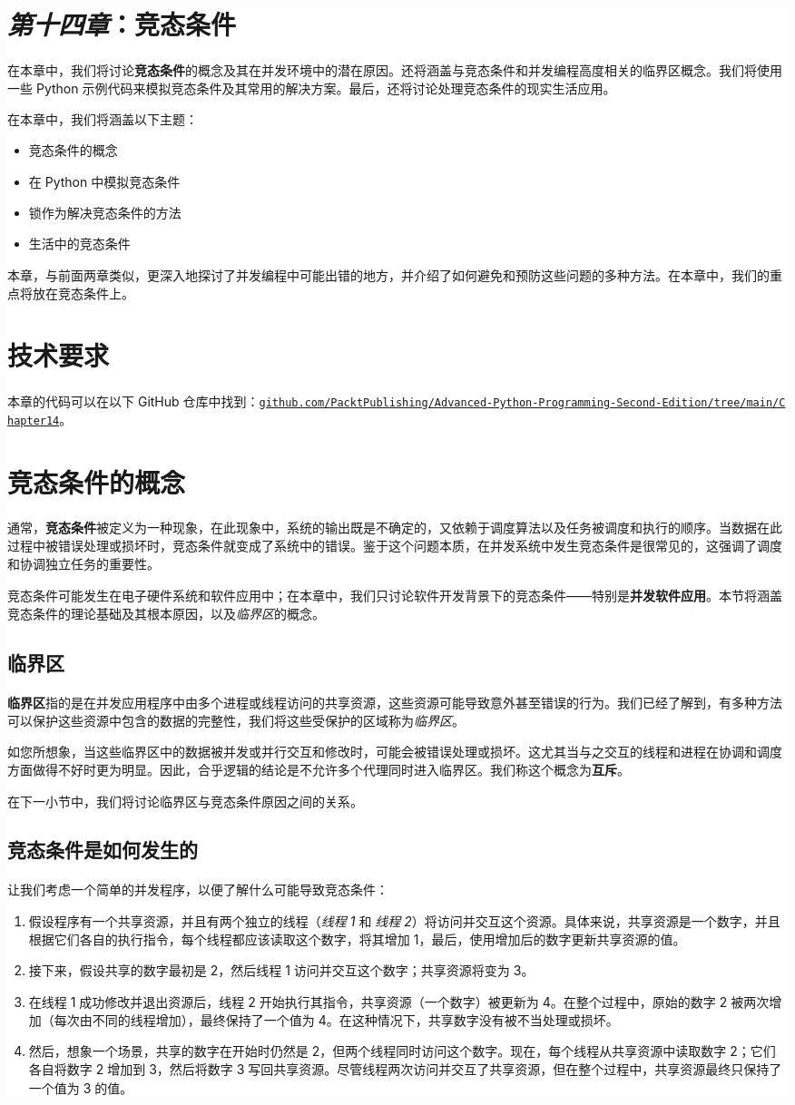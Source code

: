 # *第十四章*：竞态条件

在本章中，我们将讨论**竞态条件**的概念及其在并发环境中的潜在原因。还将涵盖与竞态条件和并发编程高度相关的临界区概念。我们将使用一些 Python 示例代码来模拟竞态条件及其常用的解决方案。最后，还将讨论处理竞态条件的现实生活应用。

在本章中，我们将涵盖以下主题：

+   竞态条件的概念

+   在 Python 中模拟竞态条件

+   锁作为解决竞态条件的方法

+   生活中的竞态条件

本章，与前面两章类似，更深入地探讨了并发编程中可能出错的地方，并介绍了如何避免和预防这些问题的多种方法。在本章中，我们的重点将放在竞态条件上。

# 技术要求

本章的代码可以在以下 GitHub 仓库中找到：[`github.com/PacktPublishing/Advanced-Python-Programming-Second-Edition/tree/main/Chapter14`](https://github.com/PacktPublishing/Advanced-Python-Programming-Second-Edition/tree/main/Chapter14)。

# 竞态条件的概念

通常，**竞态条件**被定义为一种现象，在此现象中，系统的输出既是不确定的，又依赖于调度算法以及任务被调度和执行的顺序。当数据在此过程中被错误处理或损坏时，竞态条件就变成了系统中的错误。鉴于这个问题本质，在并发系统中发生竞态条件是很常见的，这强调了调度和协调独立任务的重要性。

竞态条件可能发生在电子硬件系统和软件应用中；在本章中，我们只讨论软件开发背景下的竞态条件——特别是**并发软件应用**。本节将涵盖竞态条件的理论基础及其根本原因，以及*临界区*的概念。

## 临界区

**临界区**指的是在并发应用程序中由多个进程或线程访问的共享资源，这些资源可能导致意外甚至错误的行为。我们已经了解到，有多种方法可以保护这些资源中包含的数据的完整性，我们将这些受保护的区域称为*临界区*。

如您所想象，当这些临界区中的数据被并发或并行交互和修改时，可能会被错误处理或损坏。这尤其当与之交互的线程和进程在协调和调度方面做得不好时更为明显。因此，合乎逻辑的结论是不允许多个代理同时进入临界区。我们称这个概念为**互斥**。

在下一小节中，我们将讨论临界区与竞态条件原因之间的关系。

## 竞态条件是如何发生的

让我们考虑一个简单的并发程序，以便了解什么可能导致竞态条件：

1.  假设程序有一个共享资源，并且有两个独立的线程（*线程 1* 和 *线程 2*）将访问并交互这个资源。具体来说，共享资源是一个数字，并且根据它们各自的执行指令，每个线程都应该读取这个数字，将其增加 1，最后，使用增加后的数字更新共享资源的值。

1.  接下来，假设共享的数字最初是 2，然后线程 1 访问并交互这个数字；共享资源将变为 3。

1.  在线程 1 成功修改并退出资源后，线程 2 开始执行其指令，共享资源（一个数字）被更新为 4。在整个过程中，原始的数字 2 被两次增加（每次由不同的线程增加），最终保持了一个值为 4。在这种情况下，共享数字没有被不当处理或损坏。

1.  然后，想象一个场景，共享的数字在开始时仍然是 2，但两个线程同时访问这个数字。现在，每个线程从共享资源中读取数字 2；它们各自将数字 2 增加到 3，然后将数字 3 写回共享资源。尽管线程两次访问并交互了共享资源，但在整个过程中，共享资源最终只保持了一个值为 3 的值。
